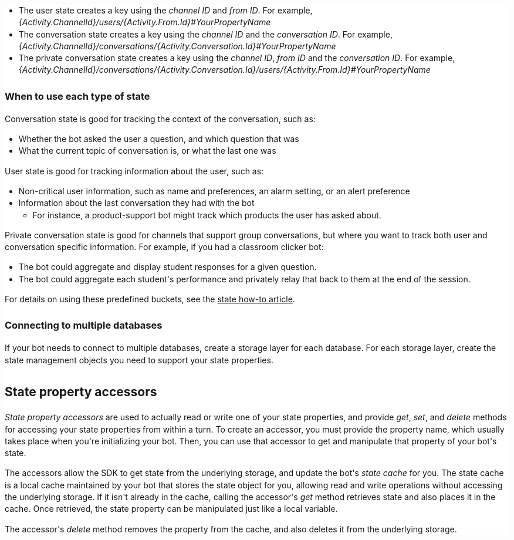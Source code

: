 - The user state creates a key using the *channel ID* and *from ID*. For example, _{Activity.ChannelId}/users/{Activity.From.Id}#YourPropertyName_
- The conversation state creates a key using the *channel ID* and the *conversation ID*. For example, _{Activity.ChannelId}/conversations/{Activity.Conversation.Id}#YourPropertyName_
- The private conversation state creates a key using the *channel ID*, *from ID* and the *conversation ID*. For example, _{Activity.ChannelId}/conversations/{Activity.Conversation.Id}/users/{Activity.From.Id}#YourPropertyName_

### When to use each type of state

Conversation state is good for tracking the context of the conversation, such as:

- Whether the bot asked the user a question, and which question that was
- What the current topic of conversation is, or what the last one was

User state is good for tracking information about the user, such as:

- Non-critical user information, such as name and preferences, an alarm setting, or an alert preference
- Information about the last conversation they had with the bot
  - For instance, a product-support bot might track which products the user has asked about.

Private conversation state is good for channels that support group conversations, but where you want to track both user and conversation specific information. For example, if you had a classroom clicker bot:

- The bot could aggregate and display student responses for a given question.
- The bot could aggregate each student's performance and privately relay that back to them at the end of the session.

For details on using these predefined buckets, see the [state how-to article](bot-builder-howto-v4-state.md).

### Connecting to multiple databases

If your bot needs to connect to multiple databases, create a storage layer for each database.
For each storage layer, create the state management objects you need to support your state properties.

## State property accessors

*State property accessors* are used to actually read or write one of your state properties, and provide *get*, *set*, and *delete* methods for accessing your state properties from within a turn. To create an accessor, you must provide the property name, which usually takes place when you're initializing your bot. Then, you can use that accessor to get and manipulate that property of your bot's state.

The accessors allow the SDK to get state from the underlying storage, and update the bot's *state cache* for you. The state cache is a local cache maintained by your bot that stores the state object for you, allowing read and write operations without accessing the underlying storage. If it isn't already in the cache, calling the accessor's *get* method retrieves state and also places it in the cache. Once retrieved, the state property can be manipulated just like a local variable.

The accessor's *delete* method removes the property from the cache, and also deletes it from the underlying storage.
